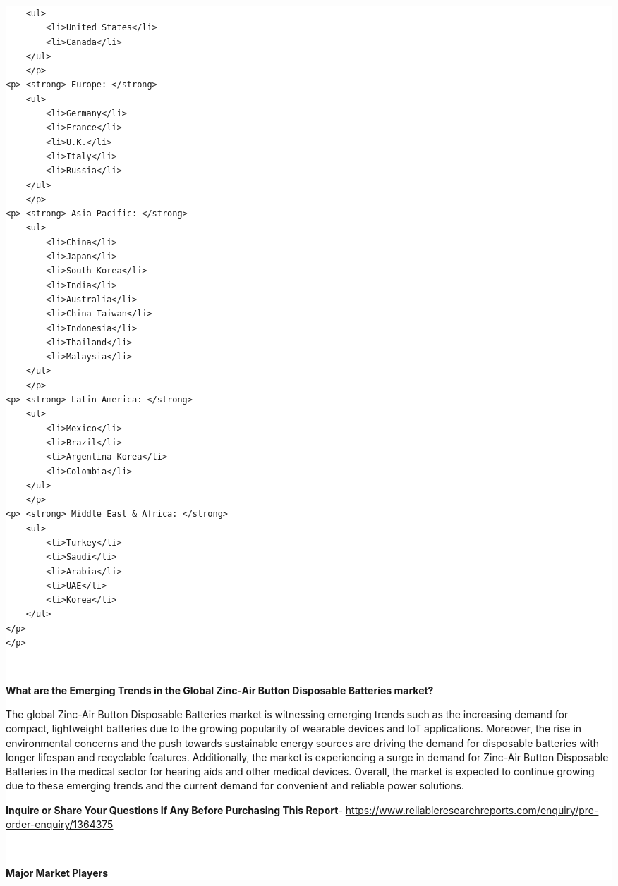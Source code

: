         <ul>
            <li>United States</li>
            <li>Canada</li>
        </ul>
        </p> 
    <p> <strong> Europe: </strong>
        <ul>
            <li>Germany</li>
            <li>France</li>
            <li>U.K.</li>
            <li>Italy</li>
            <li>Russia</li>
        </ul>
        </p> 
    <p> <strong> Asia-Pacific: </strong>
        <ul>
            <li>China</li>
            <li>Japan</li>
            <li>South Korea</li>
            <li>India</li>
            <li>Australia</li>
            <li>China Taiwan</li>
            <li>Indonesia</li>
            <li>Thailand</li>
            <li>Malaysia</li>
        </ul>
        </p> 
    <p> <strong> Latin America: </strong>
        <ul>
            <li>Mexico</li>
            <li>Brazil</li>
            <li>Argentina Korea</li>
            <li>Colombia</li>
        </ul>
        </p> 
    <p> <strong> Middle East & Africa: </strong>
        <ul>
            <li>Turkey</li>
            <li>Saudi</li>
            <li>Arabia</li>
            <li>UAE</li>
            <li>Korea</li>
        </ul>
    </p>
    </p>
<p>&nbsp;</p>
<p><strong>What are the Emerging Trends in the Global Zinc-Air Button Disposable Batteries market?</strong></p>
<p><p>The global Zinc-Air Button Disposable Batteries market is witnessing emerging trends such as the increasing demand for compact, lightweight batteries due to the growing popularity of wearable devices and IoT applications. Moreover, the rise in environmental concerns and the push towards sustainable energy sources are driving the demand for disposable batteries with longer lifespan and recyclable features. Additionally, the market is experiencing a surge in demand for Zinc-Air Button Disposable Batteries in the medical sector for hearing aids and other medical devices. Overall, the market is expected to continue growing due to these emerging trends and the current demand for convenient and reliable power solutions.</p></p>
<p><strong>Inquire or Share Your Questions If Any Before Purchasing This Report</strong>- <a href="https://www.reliableresearchreports.com/enquiry/pre-order-enquiry/1364375">https://www.reliableresearchreports.com/enquiry/pre-order-enquiry/1364375</a></p>
<p>&nbsp;</p>
<p><strong>Major Market Players</strong></p>